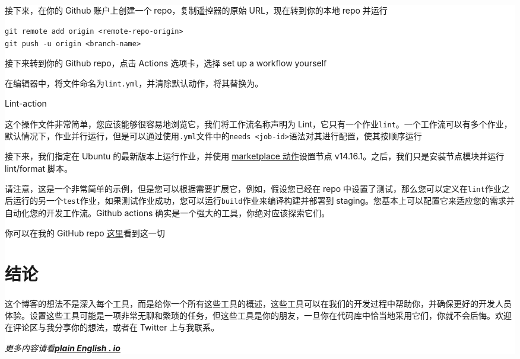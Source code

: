 接下来，在你的 Github 账户上创建一个 repo，复制遥控器的原始 URL，现在转到你的本地 repo 并运行

```
git remote add origin <remote-repo-origin>
git push -u origin <branch-name>
```

接下来转到你的 Github repo，点击 Actions 选项卡，选择 set up a workflow yourself

在编辑器中，将文件命名为`lint.yml`，并清除默认动作，将其替换为。

Lint-action

这个操作文件非常简单，您应该能够很容易地浏览它，我们将工作流名称声明为 Lint，它只有一个作业`lint`。一个工作流可以有多个作业，默认情况下，作业并行运行，但是可以通过使用`.yml`文件中的`needs <job-id>`语法对其进行配置，使其按顺序运行

接下来，我们指定在 Ubuntu 的最新版本上运行作业，并使用 [marketplace 动作](https://github.com/marketplace/actions/setup-node-js-environment)设置节点 v14.16.1。之后，我们只是安装节点模块并运行 lint/format 脚本。

请注意，这是一个非常简单的示例，但是您可以根据需要扩展它，例如，假设您已经在 repo 中设置了测试，那么您可以定义在`lint`作业之后运行的另一个`test`作业，如果测试作业成功，您可以运行`build`作业来编译构建并部署到 staging。您基本上可以配置它来适应您的需求并自动化您的开发工作流。Github actions 确实是一个强大的工具，你绝对应该探索它们。

你可以在我的 GitHub repo [这里](https://github.com/asjadanis/ts-tooling)看到这一切

# 结论

这个博客的想法不是深入每个工具，而是给你一个所有这些工具的概述，这些工具可以在我们的开发过程中帮助你，并确保更好的开发人员体验。设置这些工具可能是一项非常无聊和繁琐的任务，但这些工具是你的朋友，一旦你在代码库中恰当地采用它们，你就不会后悔。欢迎在评论区与我分享你的想法，或者在 Twitter 上与我联系。

*更多内容请看*[***plain English . io***](http://plainenglish.io)